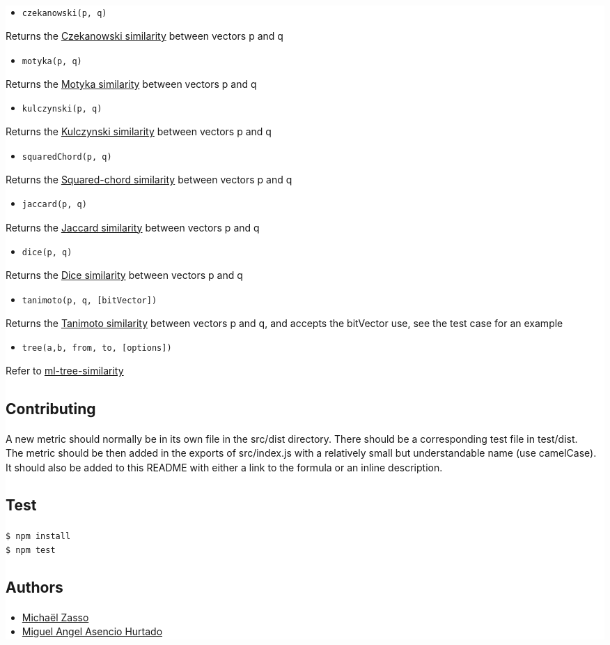 * `czekanowski(p, q)`

Returns the [Czekanowski similarity](http://www.naun.org/main/NAUN/ijmmas/mmmas-49.pdf) between vectors p and q

* `motyka(p, q)`

Returns the [Motyka similarity](http://www.naun.org/main/NAUN/ijmmas/mmmas-49.pdf) between vectors p and q

* `kulczynski(p, q)`

Returns the [Kulczynski similarity](http://www.naun.org/main/NAUN/ijmmas/mmmas-49.pdf) between vectors p and q

* `squaredChord(p, q)`

Returns the [Squared-chord similarity](http://www.naun.org/main/NAUN/ijmmas/mmmas-49.pdf) between vectors p and q

* `jaccard(p, q)`

Returns the [Jaccard similarity](http://www.naun.org/main/NAUN/ijmmas/mmmas-49.pdf) between vectors p and q

* `dice(p, q)`

Returns the [Dice similarity](http://www.naun.org/main/NAUN/ijmmas/mmmas-49.pdf) between vectors p and q

* `tanimoto(p, q, [bitVector])`

Returns the [Tanimoto similarity](http://www.naun.org/main/NAUN/ijmmas/mmmas-49.pdf) between vectors p and q, and accepts the bitVector use, see the test case for an example

* `tree(a,b, from, to, [options])`

Refer to [ml-tree-similarity](https://github.com/mljs/tree-similarity)

## Contributing

A new metric should normally be in its own file in the src/dist directory. There should be a corresponding test file in test/dist.  
The metric should be then added in the exports of src/index.js with a relatively small but understandable name (use camelCase).  
It should also be added to this README with either a link to the formula or an inline description.

## Test

```js
$ npm install
$ npm test
```

## Authors

  - [Michaël Zasso](https://github.com/targos)
  - [Miguel Angel Asencio Hurtado](https://github.com/maasencioh)


[npm-image]: https://img.shields.io/npm/v/ml-distance.svg?style=flat-square
[npm-url]: https://npmjs.org/package/ml-distance
[travis-image]: https://img.shields.io/travis/mljs/distance/master.svg?style=flat-square
[travis-url]: https://travis-ci.org/mljs/distance
[david-image]: https://img.shields.io/david/mljs/distance.svg?style=flat-square
[david-url]: https://david-dm.org/mljs/distance
[download-image]: https://img.shields.io/npm/dm/ml-distance.svg?style=flat-square
[download-url]: https://npmjs.org/package/ml-distance